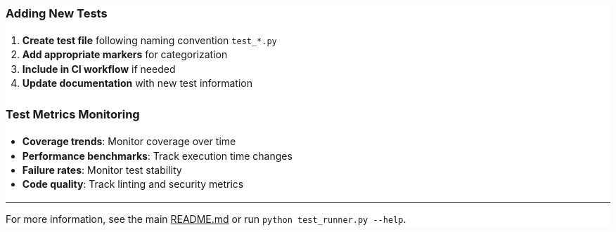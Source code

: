 ### Adding New Tests

1. **Create test file** following naming convention `test_*.py`
2. **Add appropriate markers** for categorization
3. **Include in CI workflow** if needed
4. **Update documentation** with new test information

### Test Metrics Monitoring

- **Coverage trends**: Monitor coverage over time
- **Performance benchmarks**: Track execution time changes
- **Failure rates**: Monitor test stability
- **Code quality**: Track linting and security metrics

---

For more information, see the main [README.md](README.md) or run `python test_runner.py --help`.
